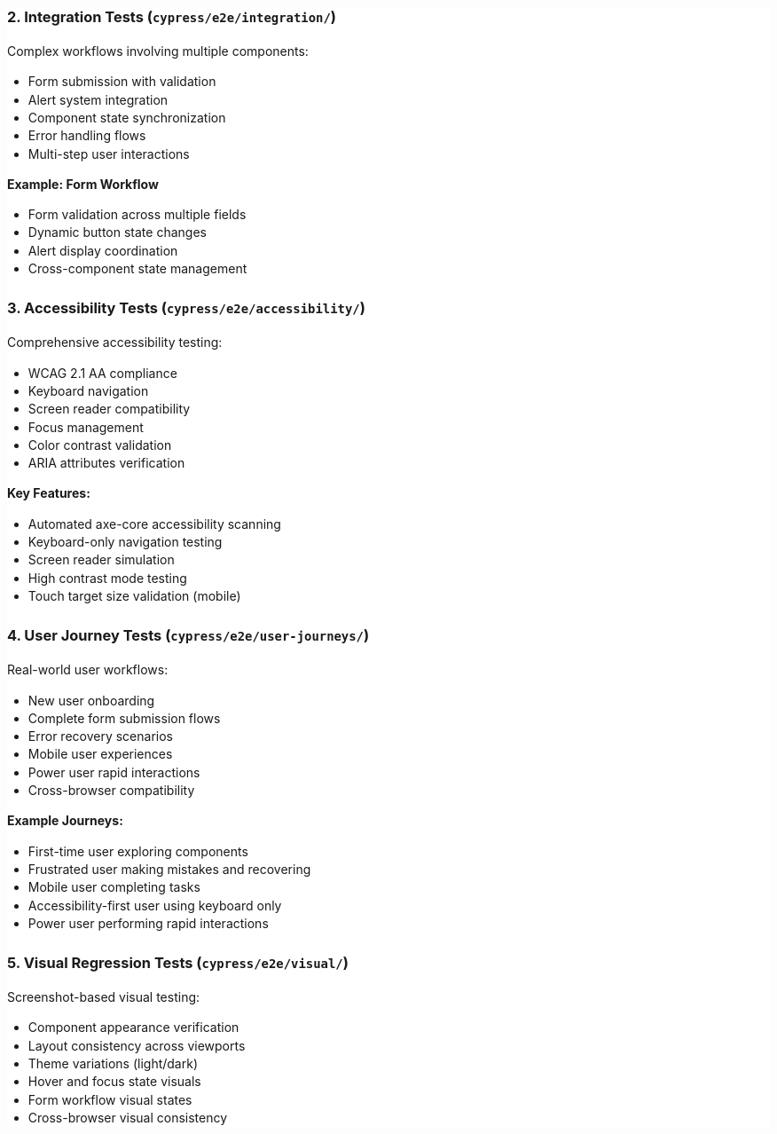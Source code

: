 ### 2. Integration Tests (`cypress/e2e/integration/`)

Complex workflows involving multiple components:
- Form submission with validation
- Alert system integration
- Component state synchronization
- Error handling flows
- Multi-step user interactions

**Example: Form Workflow**
- Form validation across multiple fields
- Dynamic button state changes
- Alert display coordination
- Cross-component state management

### 3. Accessibility Tests (`cypress/e2e/accessibility/`)

Comprehensive accessibility testing:
- WCAG 2.1 AA compliance
- Keyboard navigation
- Screen reader compatibility
- Focus management
- Color contrast validation
- ARIA attributes verification

**Key Features:**
- Automated axe-core accessibility scanning
- Keyboard-only navigation testing
- Screen reader simulation
- High contrast mode testing
- Touch target size validation (mobile)

### 4. User Journey Tests (`cypress/e2e/user-journeys/`)

Real-world user workflows:
- New user onboarding
- Complete form submission flows
- Error recovery scenarios
- Mobile user experiences
- Power user rapid interactions
- Cross-browser compatibility

**Example Journeys:**
- First-time user exploring components
- Frustrated user making mistakes and recovering
- Mobile user completing tasks
- Accessibility-first user using keyboard only
- Power user performing rapid interactions

### 5. Visual Regression Tests (`cypress/e2e/visual/`)

Screenshot-based visual testing:
- Component appearance verification
- Layout consistency across viewports
- Theme variations (light/dark)
- Hover and focus state visuals
- Form workflow visual states
- Cross-browser visual consistency
